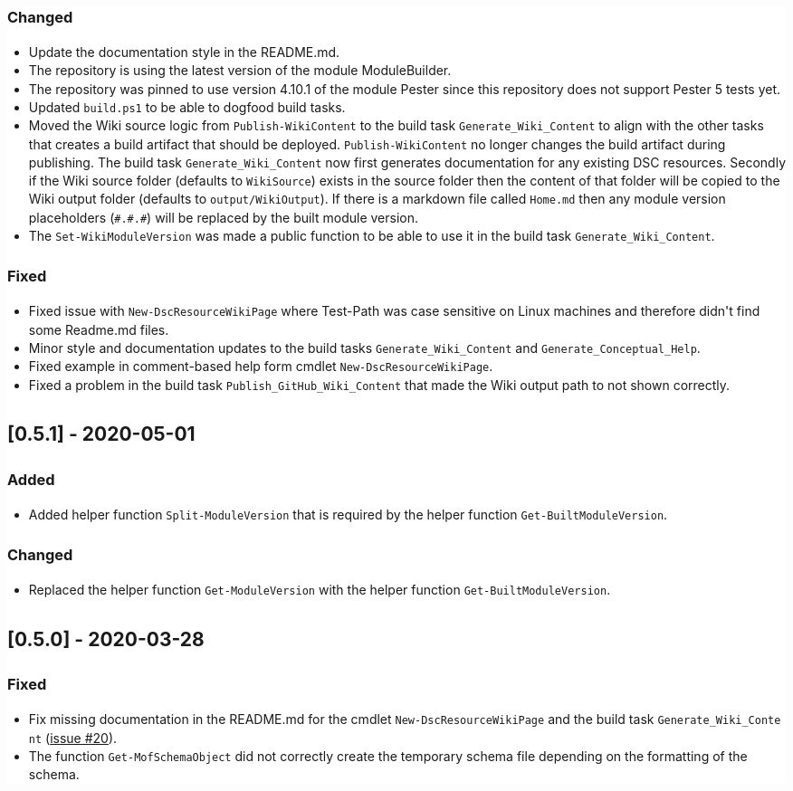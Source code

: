 ### Changed

- Update the documentation style in the README.md.
- The repository is using the latest version of the module ModuleBuilder.
- The repository was pinned to use version 4.10.1 of the module Pester
  since this repository does not support Pester 5 tests yet.
- Updated `build.ps1` to be able to dogfood build tasks.
- Moved the Wiki source logic from `Publish-WikiContent` to the build task
  `Generate_Wiki_Content` to align with the other tasks that creates a
  build artifact that should be deployed. `Publish-WikiContent` no longer
  changes the build artifact during publishing. The build task
  `Generate_Wiki_Content` now first generates documentation for any existing
  DSC resources. Secondly if the Wiki source folder (defaults to `WikiSource`)
  exists in the source folder then the content of that folder will be copied
  to the Wiki output folder (defaults to `output/WikiOutput`). If there is a
  markdown file called `Home.md` then any module version placeholders (`#.#.#`)
  will be replaced by the built module version.
- The `Set-WikiModuleVersion` was made a public function to be able to
  use it in the build task `Generate_Wiki_Content`.

### Fixed

- Fixed issue with `New-DscResourceWikiPage` where Test-Path was case sensitive
  on Linux machines and therefore didn't find some Readme.md files.
- Minor style and documentation updates to the build tasks `Generate_Wiki_Content`
  and `Generate_Conceptual_Help`.
- Fixed example in comment-based help form cmdlet `New-DscResourceWikiPage`.
- Fixed a problem in the build task `Publish_GitHub_Wiki_Content` that
  made the Wiki output path to not shown correctly.

## [0.5.1] - 2020-05-01

### Added

- Added helper function `Split-ModuleVersion` that is required by the helper
  function `Get-BuiltModuleVersion`.

### Changed

- Replaced the helper function `Get-ModuleVersion` with the helper function
  `Get-BuiltModuleVersion`.

## [0.5.0] - 2020-03-28

### Fixed

- Fix missing documentation in the README.md for the cmdlet `New-DscResourceWikiPage`
  and the build task `Generate_Wiki_Content` ([issue #20](https://github.com/dsccommunity/DscResource.DocGenerator/issues/20)).
- The function `Get-MofSchemaObject` did not correctly create the temporary
  schema file depending on the formatting of the schema.

